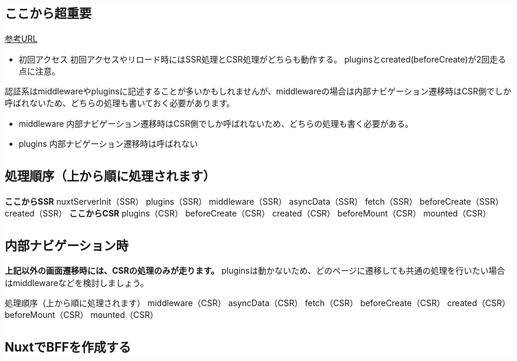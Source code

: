 
## ここから超重要

[参考URL](https://www.japon-line.co.jp/tech/nuxt-js%E3%81%AEssr-csr%E5%87%A6%E7%90%86%E3%81%AB%E3%81%A4%E3%81%84%E3%81%A6/)

- 初回アクセス
初回アクセスやリロード時にはSSR処理とCSR処理がどちらも動作する。
pluginsとcreated(beforeCreate)が2回走る点に注意。

認証系はmiddlewareやpluginsに記述することが多いかもしれませんが、middlewareの場合は内部ナビゲーション遷移時はCSR側でしか呼ばれないため、どちらの処理も書いておく必要があります。

- middleware
内部ナビゲーション遷移時はCSR側でしか呼ばれないため、どちらの処理も書く必要がある。

- plugins
内部ナビゲーション遷移時は呼ばれない

## 処理順序（上から順に処理されます）

**ここからSSR**
nuxtServerInit（SSR）
plugins（SSR）
middleware（SSR）
asyncData（SSR）
fetch（SSR）
beforeCreate（SSR）
created（SSR）
**ここからCSR**
plugins（CSR）
beforeCreate（CSR）
created（CSR）
beforeMount（CSR）
mounted（CSR）

## 内部ナビゲーション時

**上記以外の画面遷移時には、CSRの処理のみが走ります。**
pluginsは動かないため、どのページに遷移しても共通の処理を行いたい場合はmiddlewareなどを検討しましょう。

処理順序（上から順に処理されます）
middleware（CSR）
asyncData（CSR）
fetch（CSR）
beforeCreate（CSR）
created（CSR）
beforeMount（CSR）
mounted（CSR）

## NuxtでBFFを作成する
